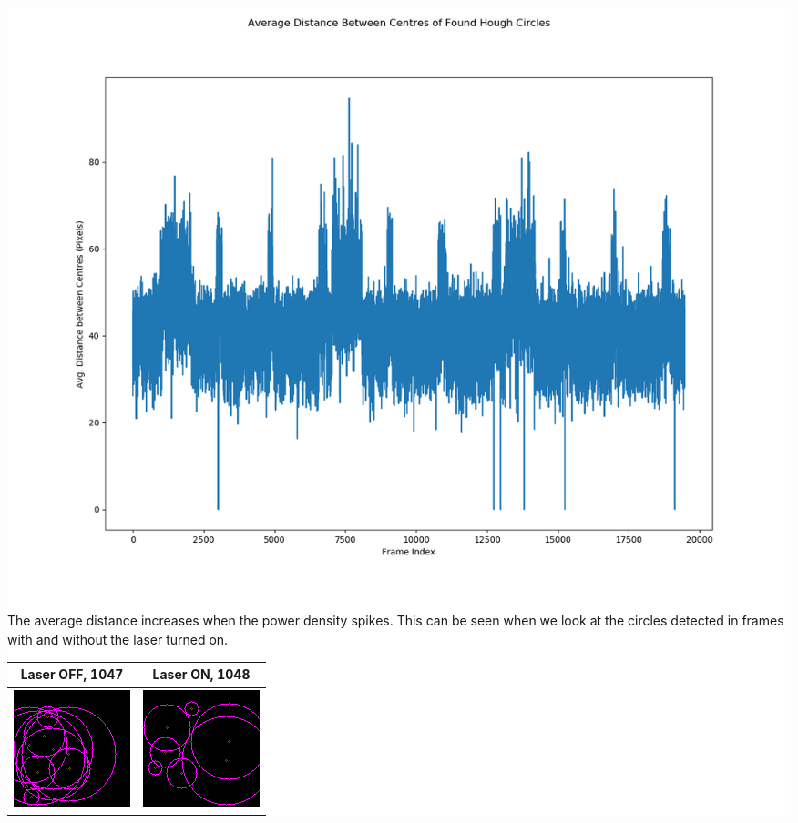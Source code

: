 ![Average distance between circle centres](Plots/avg-dist-circle-centres-houghcircle.png)

The average distance increases when the power density spikes. This can be seen when we look at the circles detected in frames with and without the laser turned on.

|Laser OFF, 1047|Laser ON, 1048|
|:-:|:-:|
|![Best circles found in frame 1047](ReferenceImages/houghcircle-results-f1047.png)|![Best circles found in frame 1047](ReferenceImages/houghcircle-results-f1048.png)|
